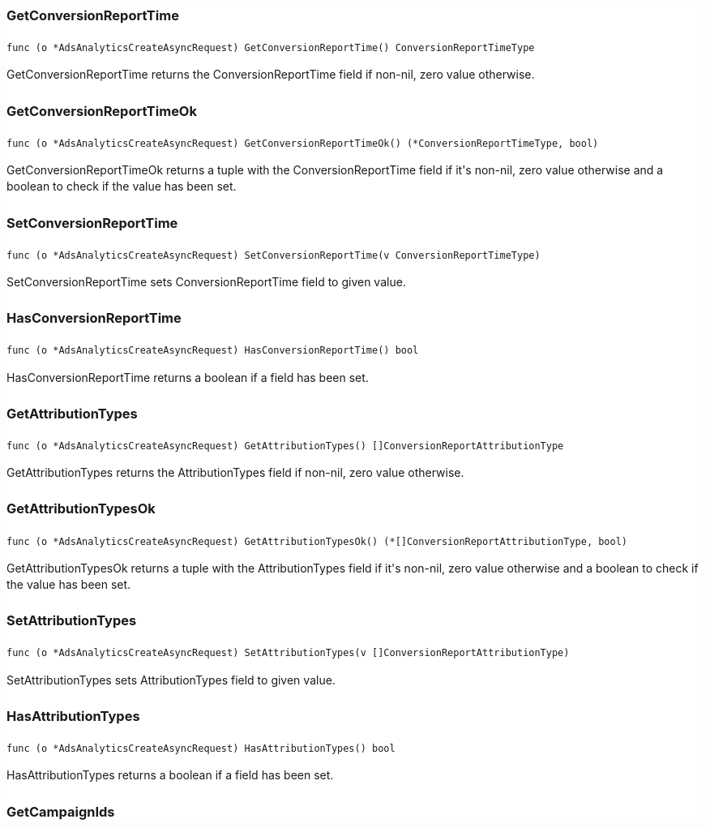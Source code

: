 ### GetConversionReportTime

`func (o *AdsAnalyticsCreateAsyncRequest) GetConversionReportTime() ConversionReportTimeType`

GetConversionReportTime returns the ConversionReportTime field if non-nil, zero value otherwise.

### GetConversionReportTimeOk

`func (o *AdsAnalyticsCreateAsyncRequest) GetConversionReportTimeOk() (*ConversionReportTimeType, bool)`

GetConversionReportTimeOk returns a tuple with the ConversionReportTime field if it's non-nil, zero value otherwise
and a boolean to check if the value has been set.

### SetConversionReportTime

`func (o *AdsAnalyticsCreateAsyncRequest) SetConversionReportTime(v ConversionReportTimeType)`

SetConversionReportTime sets ConversionReportTime field to given value.

### HasConversionReportTime

`func (o *AdsAnalyticsCreateAsyncRequest) HasConversionReportTime() bool`

HasConversionReportTime returns a boolean if a field has been set.

### GetAttributionTypes

`func (o *AdsAnalyticsCreateAsyncRequest) GetAttributionTypes() []ConversionReportAttributionType`

GetAttributionTypes returns the AttributionTypes field if non-nil, zero value otherwise.

### GetAttributionTypesOk

`func (o *AdsAnalyticsCreateAsyncRequest) GetAttributionTypesOk() (*[]ConversionReportAttributionType, bool)`

GetAttributionTypesOk returns a tuple with the AttributionTypes field if it's non-nil, zero value otherwise
and a boolean to check if the value has been set.

### SetAttributionTypes

`func (o *AdsAnalyticsCreateAsyncRequest) SetAttributionTypes(v []ConversionReportAttributionType)`

SetAttributionTypes sets AttributionTypes field to given value.

### HasAttributionTypes

`func (o *AdsAnalyticsCreateAsyncRequest) HasAttributionTypes() bool`

HasAttributionTypes returns a boolean if a field has been set.

### GetCampaignIds
